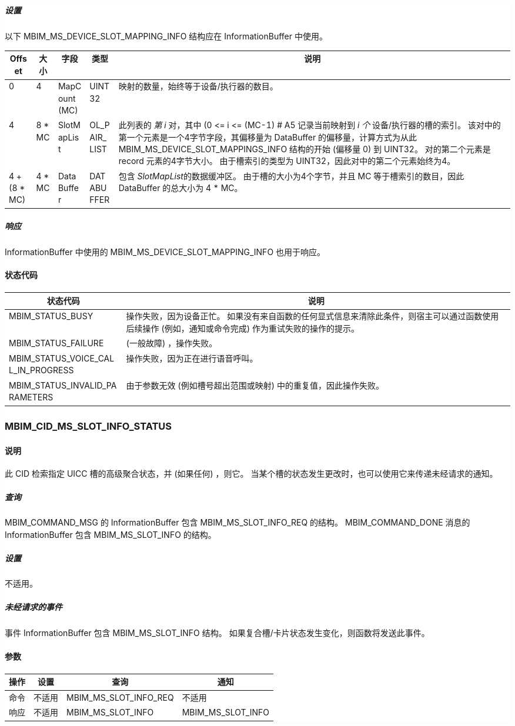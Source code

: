 ##### <a name="set"></a>设置

以下 MBIM_MS_DEVICE_SLOT_MAPPING_INFO 结构应在 InformationBuffer 中使用。

| Offset | 大小 | 字段 | 类型 | 说明 |
| --- | --- | --- | --- | --- |
| 0 | 4 | MapCount (MC)  | UINT32 | 映射的数量，始终等于设备/执行器的数目。 |
| 4 | 8 * MC | SlotMapList | OL_PAIR_LIST | 此列表的 *第 i* 对，其中 (0 <= i <= (MC-1) # A5 记录当前映射到 *i 个* 设备/执行器的槽的索引。 该对中的第一个元素是一个4字节字段，其偏移量为 DataBuffer 的偏移量，计算方式为从此 MBIM_MS_DEVICE_SLOT_MAPPINGS_INFO 结构的开始 (偏移量 0) 到 UINT32。 对的第二个元素是 record 元素的4字节大小。 由于槽索引的类型为 UINT32，因此对中的第二个元素始终为4。 |
| 4 + (8 * MC)  | 4 * MC | DataBuffer | DATABUFFER | 包含 *SlotMapList*的数据缓冲区。 由于槽的大小为4个字节，并且 MC 等于槽索引的数目，因此 DataBuffer 的总大小为 4 * MC。 |

##### <a name="response"></a>响应

InformationBuffer 中使用的 MBIM_MS_DEVICE_SLOT_MAPPING_INFO 也用于响应。

#### <a name="status-codes"></a>状态代码

| 状态代码 | 说明 |
| --- | --- |
| MBIM_STATUS_BUSY | 操作失败，因为设备正忙。 如果没有来自函数的任何显式信息来清除此条件，则宿主可以通过函数使用后续操作 (例如，通知或命令完成) 作为重试失败的操作的提示。 |
| MBIM_STATUS_FAILURE |  (一般故障) ，操作失败。 |
| MBIM_STATUS_VOICE_CALL_IN_PROGRESS | 操作失败，因为正在进行语音呼叫。 |
| MBIM_STATUS_INVALID_PARAMETERS | 由于参数无效 (例如槽号超出范围或映射) 中的重复值，因此操作失败。 |

### <a name="mbim_cid_ms_slot_info_status"></a>MBIM_CID_MS_SLOT_INFO_STATUS

#### <a name="description"></a>说明

此 CID 检索指定 UICC 槽的高级聚合状态，并 (如果任何) ，则它。 当某个槽的状态发生更改时，也可以使用它来传递未经请求的通知。

##### <a name="query"></a>查询

MBIM_COMMAND_MSG 的 InformationBuffer 包含 MBIM_MS_SLOT_INFO_REQ 的结构。 MBIM_COMMAND_DONE 消息的 InformationBuffer 包含 MBIM_MS_SLOT_INFO 的结构。

##### <a name="set"></a>设置

不适用。

##### <a name="unsolicited-events"></a>未经请求的事件

事件 InformationBuffer 包含 MBIM_MS_SLOT_INFO 结构。 如果复合槽/卡片状态发生变化，则函数将发送此事件。

#### <a name="parameters"></a>参数

| 操作 | 设置 | 查询 | 通知 |
| --- | --- | --- | --- |
| 命令 | 不适用 | MBIM_MS_SLOT_INFO_REQ | 不适用 |
| 响应 | 不适用 | MBIM_MS_SLOT_INFO | MBIM_MS_SLOT_INFO |
